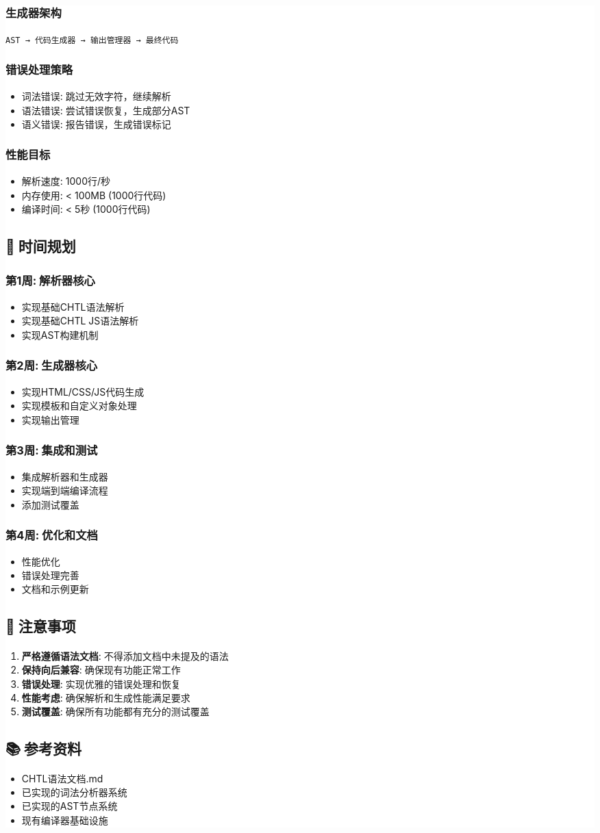 ### 生成器架构
```
AST → 代码生成器 → 输出管理器 → 最终代码
```

### 错误处理策略
- 词法错误: 跳过无效字符，继续解析
- 语法错误: 尝试错误恢复，生成部分AST
- 语义错误: 报告错误，生成错误标记

### 性能目标
- 解析速度: 1000行/秒
- 内存使用: < 100MB (1000行代码)
- 编译时间: < 5秒 (1000行代码)

## 📅 时间规划

### 第1周: 解析器核心
- 实现基础CHTL语法解析
- 实现基础CHTL JS语法解析
- 实现AST构建机制

### 第2周: 生成器核心
- 实现HTML/CSS/JS代码生成
- 实现模板和自定义对象处理
- 实现输出管理

### 第3周: 集成和测试
- 集成解析器和生成器
- 实现端到端编译流程
- 添加测试覆盖

### 第4周: 优化和文档
- 性能优化
- 错误处理完善
- 文档和示例更新

## 🚨 注意事项

1. **严格遵循语法文档**: 不得添加文档中未提及的语法
2. **保持向后兼容**: 确保现有功能正常工作
3. **错误处理**: 实现优雅的错误处理和恢复
4. **性能考虑**: 确保解析和生成性能满足要求
5. **测试覆盖**: 确保所有功能都有充分的测试覆盖

## 📚 参考资料

- CHTL语法文档.md
- 已实现的词法分析器系统
- 已实现的AST节点系统
- 现有编译器基础设施